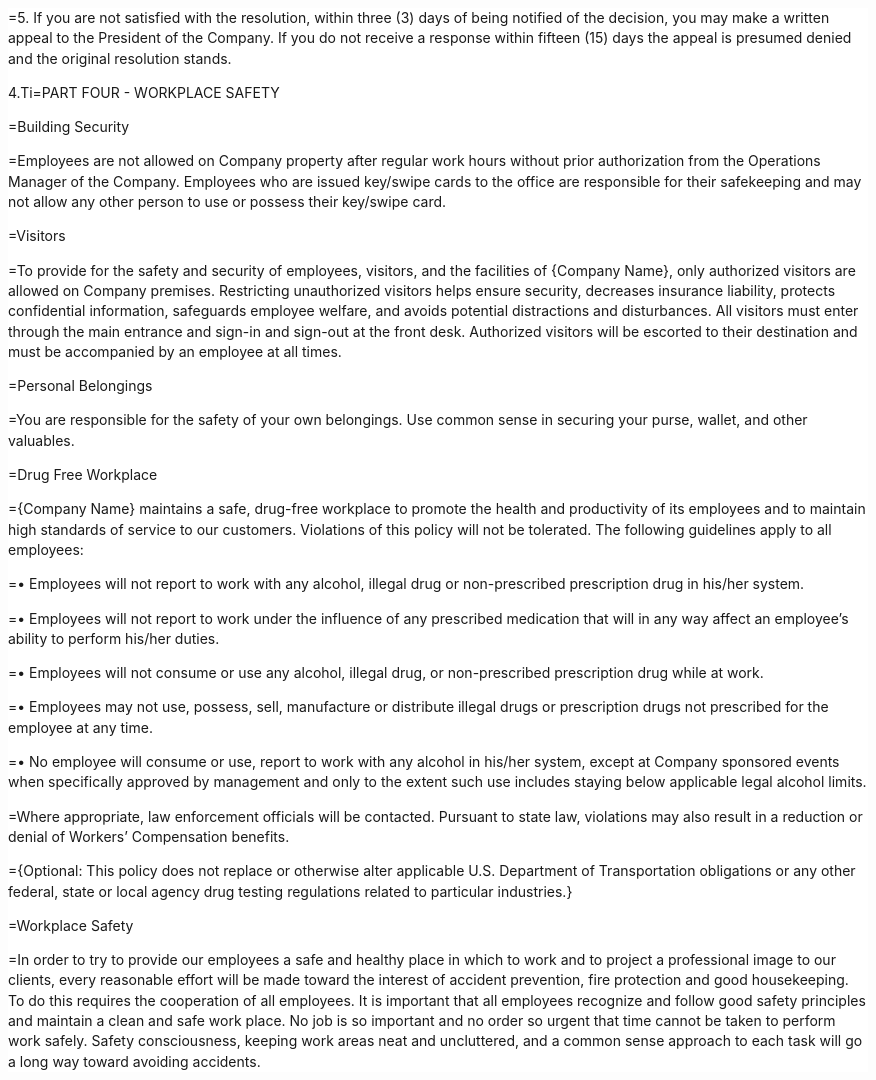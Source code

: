 =5.	If you are not satisfied with the resolution, within three (3) days of being notified of the decision, you may make a written appeal to the President of the Company.  If you do not receive a response within fifteen (15) days the appeal is presumed denied and the original resolution stands.

4.Ti=PART FOUR - WORKPLACE SAFETY

=Building Security

=Employees are not allowed on Company property after regular work hours without prior authorization from the Operations Manager of the Company. Employees who are issued key/swipe cards to the office are responsible for their safekeeping and may not allow any other person to use or possess their key/swipe card.

=Visitors

=To provide for the safety and security of employees, visitors, and the facilities of {Company Name}, only authorized visitors are allowed on Company premises.  Restricting unauthorized visitors helps ensure security, decreases insurance liability, protects confidential information, safeguards employee welfare, and avoids potential distractions and disturbances. All visitors must enter through the main entrance and sign-in and sign-out at the front desk. Authorized visitors will be escorted to their destination and must be accompanied by an employee at all times.

=Personal Belongings

=You are responsible for the safety of your own belongings.  Use common sense in securing your purse, wallet, and other valuables.

=Drug Free Workplace

={Company Name} maintains a safe, drug-free workplace to promote the health and productivity of its employees and to maintain high standards of service to our customers.  Violations of this policy will not be tolerated. The following guidelines apply to all employees:

=•	Employees will not report to work with any alcohol, illegal drug or non-prescribed prescription drug in his/her system.

=•	Employees will not report to work under the influence of any prescribed medication that will in any way affect an employee’s ability to perform his/her duties.

=•	Employees will not consume or use any alcohol, illegal drug, or non-prescribed prescription drug while at work.

=•	Employees may not use, possess, sell, manufacture or distribute illegal drugs or prescription drugs not prescribed for the employee at any time.

=•	No employee will consume or use, report to work with any alcohol in his/her system, except at Company sponsored events when specifically approved by management and only to the extent such use includes staying below applicable legal alcohol limits.

=Where appropriate, law enforcement officials will be contacted.  Pursuant to state law, violations may also result in a reduction or denial of Workers’ Compensation benefits.

={Optional: This policy does not replace or otherwise alter applicable U.S. Department of Transportation obligations or any other federal, state or local agency drug testing regulations related to particular industries.}

=Workplace Safety

=In order to try to provide our employees a safe and healthy place in which to work and to project a professional image to our clients, every reasonable effort will be made toward the interest of accident prevention, fire protection and good housekeeping.  To do this requires the cooperation of all employees.  It is important that all employees recognize and follow good safety principles and maintain a clean and safe work place.  No job is so important and no order so urgent that time cannot be taken to perform work safely.  Safety consciousness, keeping work areas neat and uncluttered, and a common sense approach to each task will go a long way toward avoiding accidents.
